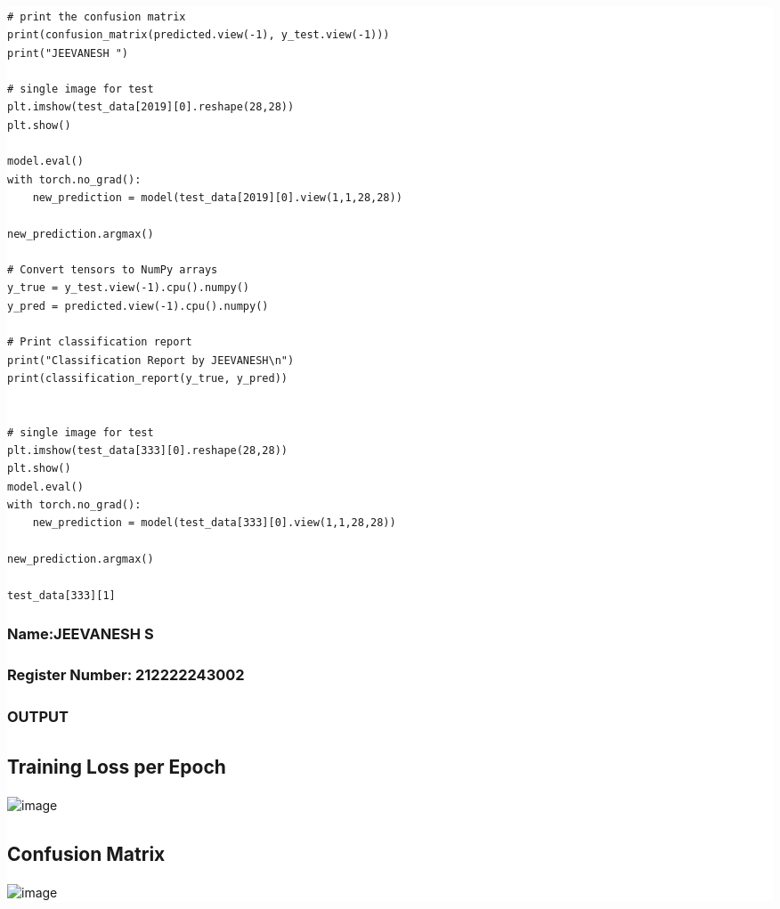 ```
# print the confusion matrix
print(confusion_matrix(predicted.view(-1), y_test.view(-1)))
print("JEEVANESH ")

# single image for test 
plt.imshow(test_data[2019][0].reshape(28,28))
plt.show()

model.eval()
with torch.no_grad():
    new_prediction = model(test_data[2019][0].view(1,1,28,28))

new_prediction.argmax()

# Convert tensors to NumPy arrays
y_true = y_test.view(-1).cpu().numpy()
y_pred = predicted.view(-1).cpu().numpy()

# Print classification report
print("Classification Report by JEEVANESH\n")
print(classification_report(y_true, y_pred))


# single image for test 
plt.imshow(test_data[333][0].reshape(28,28))
plt.show()
model.eval()
with torch.no_grad():
    new_prediction = model(test_data[333][0].view(1,1,28,28))

new_prediction.argmax()

test_data[333][1]
```
### Name:JEEVANESH S

### Register Number: 212222243002

### OUTPUT

## Training Loss per Epoch
![image](https://github.com/user-attachments/assets/42d45cf5-a06c-4d1f-b9db-db1daf37df19)


## Confusion Matrix
![image](https://github.com/user-attachments/assets/cb30559a-b649-4034-9e14-5eea8c2fb317)

